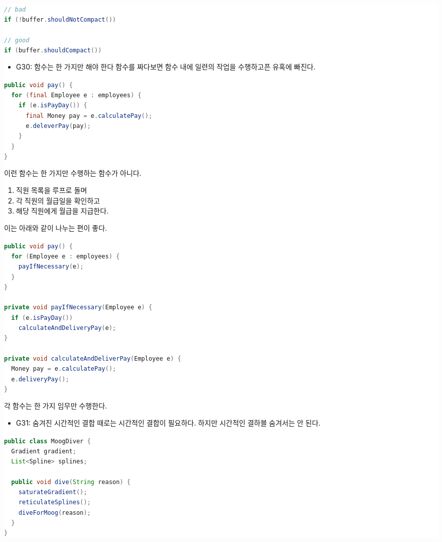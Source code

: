 ```java
// bad
if (!buffer.shouldNotCompact())

// good
if (buffer.shouldCompact())
```

- G30: 함수는 한 가지만 해야 한다
함수를 짜다보면 함수 내에 일련의 작업을 수행하고픈 유혹에 빠진다.

```java
public void pay() {
  for (final Employee e : employees) {
    if (e.isPayDay()) {
      final Money pay = e.calculatePay();
      e.deleverPay(pay);
    }
  }
}
```

이런 함수는 한 가지만 수행하는 함수가 아니다.
1. 직원 목록을 루프로 돌며
2. 각 직원의 월급일을 확인하고
3. 해당 직원에게 월급을 지급한다.

이는 아래와 같이 나누는 편이 좋다.

```java
public void pay() {
  for (Employee e : employees) {
    payIfNecessary(e);
  }
}

private void payIfNecessary(Employee e) {
  if (e.isPayDay())
    calculateAndDeliveryPay(e);
}

private void calculateAndDeliverPay(Employee e) {
  Money pay = e.calculatePay();
  e.deliveryPay();
}
```

각 함수는 한 가지 임무만 수행한다.

- G31: 숨겨진 시간적인 결합
때로는 시간적인 결합이 필요하다.
하지만 시간적인 결하블 숨겨서는 안 된다.

```java
public class MoogDiver {
  Gradient gradient;
  List<Spline> splines;

  public void dive(String reason) {
    saturateGradient();
    reticulateSplines();
    diveForMoog(reason);
  }
}
```
